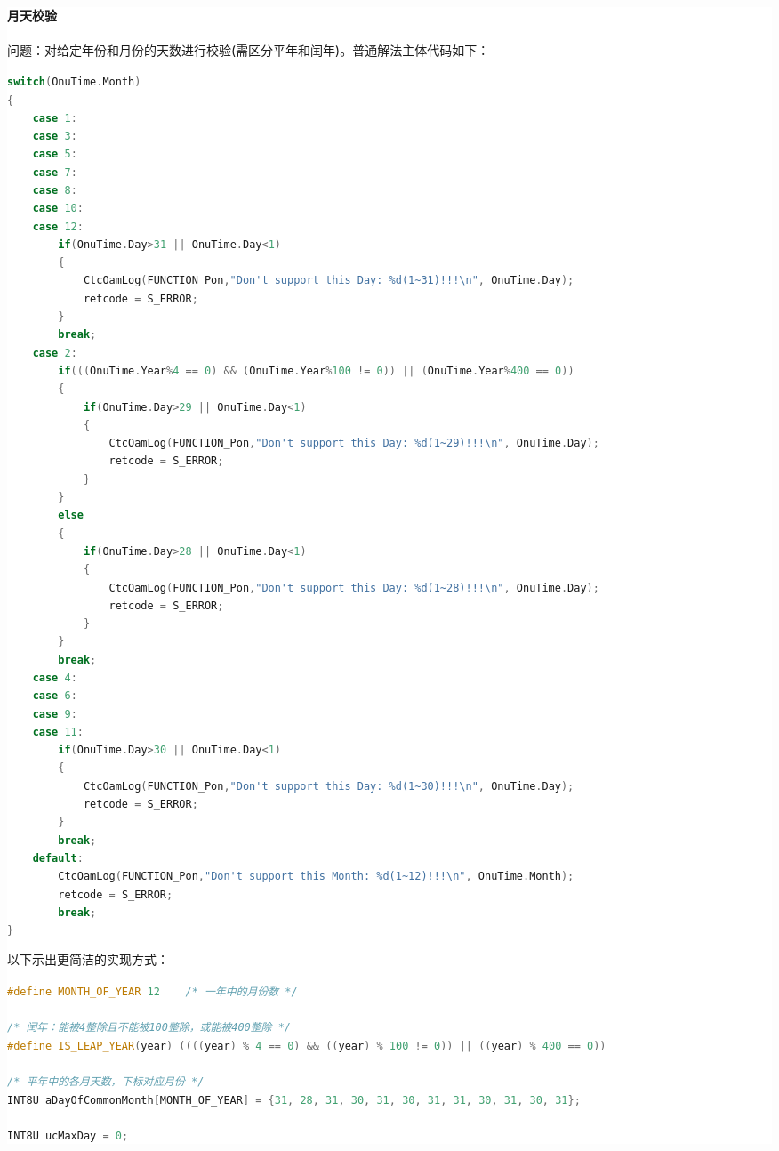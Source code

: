 #### 月天校验

问题：对给定年份和月份的天数进行校验(需区分平年和闰年)。普通解法主体代码如下：
```cpp
switch(OnuTime.Month)
{
    case 1:
    case 3:
    case 5:
    case 7:
    case 8:
    case 10:
    case 12:
        if(OnuTime.Day>31 || OnuTime.Day<1)
        {
            CtcOamLog(FUNCTION_Pon,"Don't support this Day: %d(1~31)!!!\n", OnuTime.Day);
            retcode = S_ERROR;
        }
        break;
    case 2:
        if(((OnuTime.Year%4 == 0) && (OnuTime.Year%100 != 0)) || (OnuTime.Year%400 == 0))
        {
            if(OnuTime.Day>29 || OnuTime.Day<1)
            {
                CtcOamLog(FUNCTION_Pon,"Don't support this Day: %d(1~29)!!!\n", OnuTime.Day);
                retcode = S_ERROR;
            }
        }
        else
        {
            if(OnuTime.Day>28 || OnuTime.Day<1)
            {
                CtcOamLog(FUNCTION_Pon,"Don't support this Day: %d(1~28)!!!\n", OnuTime.Day);
                retcode = S_ERROR;
            }
        }
        break;
    case 4:
    case 6:
    case 9:
    case 11:
        if(OnuTime.Day>30 || OnuTime.Day<1)
        {
            CtcOamLog(FUNCTION_Pon,"Don't support this Day: %d(1~30)!!!\n", OnuTime.Day);
            retcode = S_ERROR;
        }
        break;
    default:
        CtcOamLog(FUNCTION_Pon,"Don't support this Month: %d(1~12)!!!\n", OnuTime.Month);
        retcode = S_ERROR;
        break;
}
```
以下示出更简洁的实现方式：
```cpp
#define MONTH_OF_YEAR 12    /* 一年中的月份数 */

/* 闰年：能被4整除且不能被100整除，或能被400整除 */
#define IS_LEAP_YEAR(year) ((((year) % 4 == 0) && ((year) % 100 != 0)) || ((year) % 400 == 0))

/* 平年中的各月天数，下标对应月份 */
INT8U aDayOfCommonMonth[MONTH_OF_YEAR] = {31, 28, 31, 30, 31, 30, 31, 31, 30, 31, 30, 31};

INT8U ucMaxDay = 0;
```